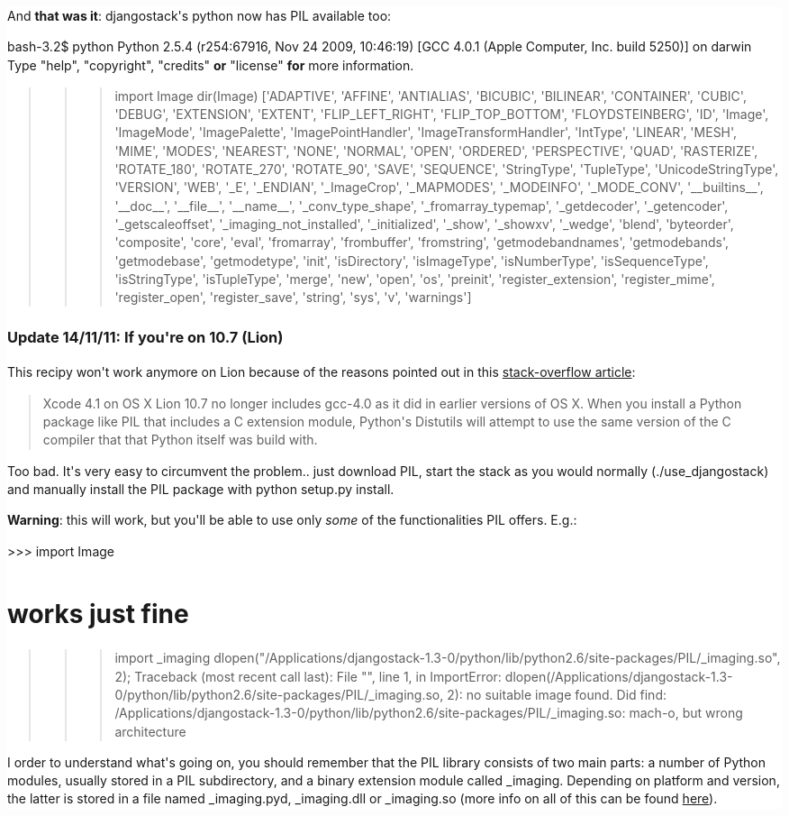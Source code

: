 And **that was it**: djangostack's python now has PIL available too:

bash-3.2$ python
Python 2.5.4 (r254:67916, Nov 24 2009, 10:46:19)
\[GCC 4.0.1 (Apple Computer, Inc. build 5250)\] on darwin
Type "help", "copyright", "credits" **or** "license" **for** more information.
>>> import Image
>>> dir(Image)
\['ADAPTIVE', 'AFFINE', 'ANTIALIAS', 'BICUBIC', 'BILINEAR', 'CONTAINER', 'CUBIC', 'DEBUG', 'EXTENSION', 'EXTENT', 'FLIP\_LEFT\_RIGHT', 'FLIP\_TOP\_BOTTOM', 'FLOYDSTEINBERG', 'ID', 'Image', 'ImageMode', 'ImagePalette', 'ImagePointHandler', 'ImageTransformHandler', 'IntType', 'LINEAR', 'MESH', 'MIME', 'MODES', 'NEAREST', 'NONE', 'NORMAL', 'OPEN', 'ORDERED', 'PERSPECTIVE', 'QUAD', 'RASTERIZE', 'ROTATE\_180', 'ROTATE\_270', 'ROTATE\_90', 'SAVE', 'SEQUENCE', 'StringType', 'TupleType', 'UnicodeStringType', 'VERSION', 'WEB', '\_E', '\_ENDIAN', '\_ImageCrop', '\_MAPMODES', '\_MODEINFO', '\_MODE\_CONV', '\_\_builtins\_\_', '\_\_doc\_\_', '\_\_file\_\_', '\_\_name\_\_', '\_conv\_type\_shape', '\_fromarray\_typemap', '\_getdecoder', '\_getencoder', '\_getscaleoffset', '\_imaging\_not\_installed', '\_initialized', '\_show', '\_showxv', '\_wedge', 'blend', 'byteorder', 'composite', 'core', 'eval', 'fromarray', 'frombuffer', 'fromstring', 'getmodebandnames', 'getmodebands', 'getmodebase', 'getmodetype', 'init', 'isDirectory', 'isImageType', 'isNumberType', 'isSequenceType', 'isStringType', 'isTupleType', 'merge', 'new', 'open', 'os', 'preinit', 'register\_extension', 'register\_mime', 'register\_open', 'register\_save', 'string', 'sys', 'v', 'warnings'\]
>>>

### Update 14/11/11: If you're on 10.7 (Lion)

This recipy won't work anymore on Lion because of the reasons pointed out in this [stack-overflow article](http://stackoverflow.com/questions/6906385/mac-osx-lion-virtualenv-pil-install-gcc-error):

> Xcode 4.1 on OS X Lion 10.7 no longer includes gcc-4.0 as it did in earlier versions of OS X. When you install a Python package like PIL that includes a C extension module, Python's Distutils will attempt to use the same version of the C compiler that that Python itself was build with.

Too bad. It's very easy to circumvent the problem.. just download PIL, start the stack as you would normally (./use\_djangostack) and manually install the PIL package with python setup.py install.

**Warning**: this will work, but you'll be able to use only _some_ of the functionalities PIL offers. E.g.:

\>>> import Image
# works just fine
>>> import \_imaging
dlopen("/Applications/djangostack-1.3-0/python/lib/python2.6/site-packages/PIL/\_imaging.so", 2);
Traceback (most recent call last):
  File "", line 1, in ImportError: dlopen(/Applications/djangostack-1.3-0/python/lib/python2.6/site-packages/PIL/\_imaging.so, 2): no suitable image found.  Did find:
	/Applications/djangostack-1.3-0/python/lib/python2.6/site-packages/PIL/\_imaging.so: mach-o, but wrong architecture

I order to understand what's going on, you should remember that the PIL library consists of two main parts: a number of Python modules, usually stored in a PIL subdirectory, and a binary extension module called \_imaging. Depending on platform and version, the latter is stored in a file named \_imaging.pyd, \_imaging.dll or \_imaging.so (more info on all of this can be found [here](http://effbot.org/zone/pil-imaging-not-installed.htm)).
